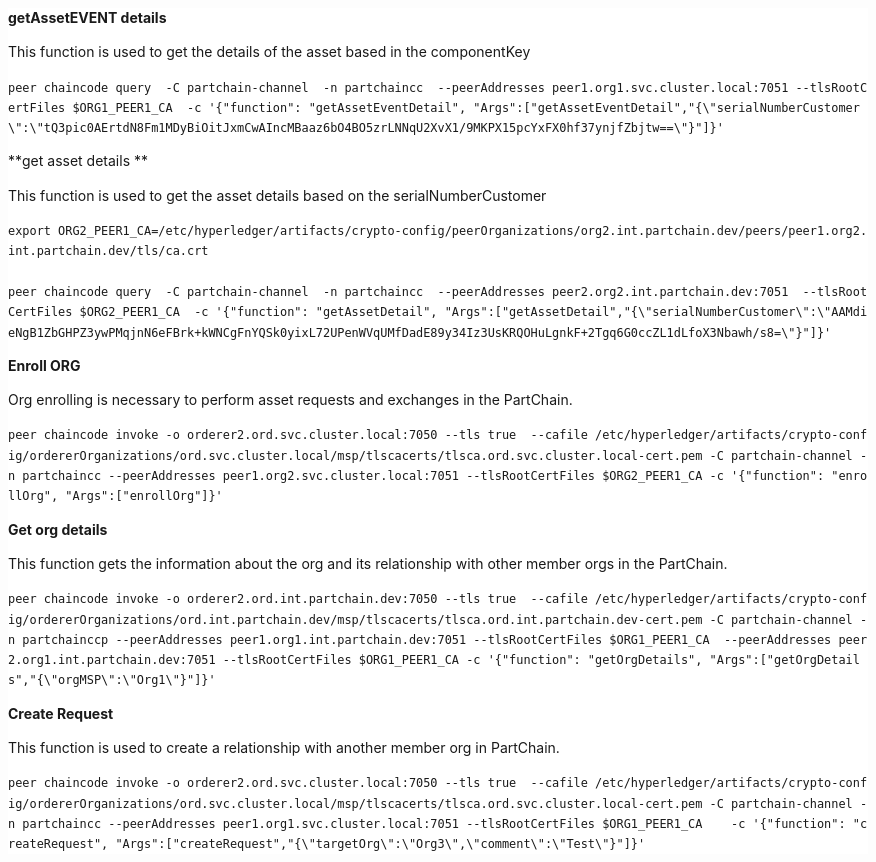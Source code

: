 **getAssetEVENT details**

This function is used to get the details of the asset based in the componentKey

```
peer chaincode query  -C partchain-channel  -n partchaincc  --peerAddresses peer1.org1.svc.cluster.local:7051 --tlsRootCertFiles $ORG1_PEER1_CA  -c '{"function": "getAssetEventDetail", "Args":["getAssetEventDetail","{\"serialNumberCustomer\":\"tQ3pic0AErtdN8Fm1MDyBiOitJxmCwAIncMBaaz6bO4BO5zrLNNqU2XvX1/9MKPX15pcYxFX0hf37ynjfZbjtw==\"}"]}'
```

**get asset details **

This function is used to get the asset details based on the serialNumberCustomer

```
export ORG2_PEER1_CA=/etc/hyperledger/artifacts/crypto-config/peerOrganizations/org2.int.partchain.dev/peers/peer1.org2.int.partchain.dev/tls/ca.crt

peer chaincode query  -C partchain-channel  -n partchaincc  --peerAddresses peer2.org2.int.partchain.dev:7051  --tlsRootCertFiles $ORG2_PEER1_CA  -c '{"function": "getAssetDetail", "Args":["getAssetDetail","{\"serialNumberCustomer\":\"AAMdieNgB1ZbGHPZ3ywPMqjnN6eFBrk+kWNCgFnYQSk0yixL72UPenWVqUMfDadE89y34Iz3UsKRQOHuLgnkF+2Tgq6G0ccZL1dLfoX3Nbawh/s8=\"}"]}'
```

**Enroll ORG**

Org enrolling is necessary to perform asset requests and exchanges in the PartChain.

```
peer chaincode invoke -o orderer2.ord.svc.cluster.local:7050 --tls true  --cafile /etc/hyperledger/artifacts/crypto-config/ordererOrganizations/ord.svc.cluster.local/msp/tlscacerts/tlsca.ord.svc.cluster.local-cert.pem -C partchain-channel -n partchaincc --peerAddresses peer1.org2.svc.cluster.local:7051 --tlsRootCertFiles $ORG2_PEER1_CA -c '{"function": "enrollOrg", "Args":["enrollOrg"]}'
```

**Get org details**

This function gets the information about the org and its relationship with other member orgs in the PartChain.

```
peer chaincode invoke -o orderer2.ord.int.partchain.dev:7050 --tls true  --cafile /etc/hyperledger/artifacts/crypto-config/ordererOrganizations/ord.int.partchain.dev/msp/tlscacerts/tlsca.ord.int.partchain.dev-cert.pem -C partchain-channel -n partchainccp --peerAddresses peer1.org1.int.partchain.dev:7051 --tlsRootCertFiles $ORG1_PEER1_CA  --peerAddresses peer2.org1.int.partchain.dev:7051 --tlsRootCertFiles $ORG1_PEER1_CA -c '{"function": "getOrgDetails", "Args":["getOrgDetails","{\"orgMSP\":\"Org1\"}"]}'
```

**Create Request**

This function is used to create a relationship with another member org in PartChain.

```
peer chaincode invoke -o orderer2.ord.svc.cluster.local:7050 --tls true  --cafile /etc/hyperledger/artifacts/crypto-config/ordererOrganizations/ord.svc.cluster.local/msp/tlscacerts/tlsca.ord.svc.cluster.local-cert.pem -C partchain-channel -n partchaincc --peerAddresses peer1.org1.svc.cluster.local:7051 --tlsRootCertFiles $ORG1_PEER1_CA    -c '{"function": "createRequest", "Args":["createRequest","{\"targetOrg\":\"Org3\",\"comment\":\"Test\"}"]}'
```

